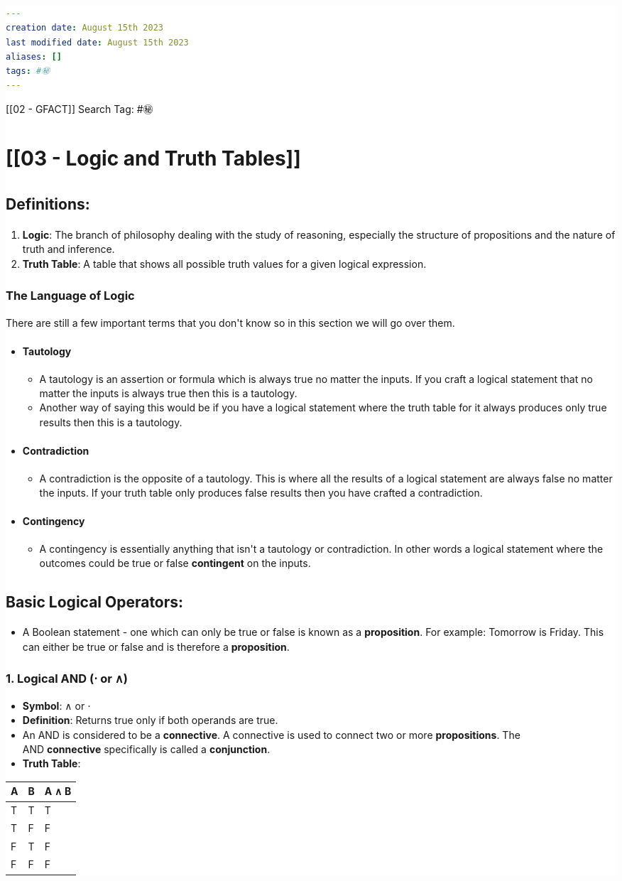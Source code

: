 ```yaml
---
creation date: August 15th 2023
last modified date: August 15th 2023
aliases: []
tags: #㊙️
---
```


[[02 - GFACT]]
Search Tag: #㊙️  

# [[03 - Logic and Truth Tables]]  

## Definitions:

1. **Logic**: The branch of philosophy dealing with the study of reasoning, especially the structure of propositions and the nature of truth and inference.
2. **Truth Table**: A table that shows all possible truth values for a given logical expression.
### The Language of Logic

There are still a few important terms that you don't know so in this section we will go over them.
- #### Tautology
	- A tautology is an assertion or formula which is always true no matter the inputs. If you craft a logical statement that no matter the inputs is always true then this is a tautology.
	- Another way of saying this would be if you have a logical statement where the truth table for it always produces only true results then this is a tautology.
- #### Contradiction
	- A contradiction is the opposite of a tautology. This is where all the results of a logical statement are always false no matter the inputs. If your truth table only produces false results then you have crafted a contradiction.
- #### Contingency
	- A contingency is essentially anything that isn't a tautology or contradiction. In other words a logical statement where the outcomes could be true or false **contingent** on the inputs.

## Basic Logical Operators:

- A Boolean statement - one which can only be true or false is known as a **proposition**. For example: Tomorrow is Friday. This can either be true or false and is therefore a **proposition**.

### 1. Logical AND (⋅ or ∧)

- **Symbol**: ∧ or ⋅
- **Definition**: Returns true only if both operands are true.
- An AND is considered to be a **connective**. A connective is used to connect two or more **propositions**. The AND **connective** specifically is called a **conjunction**.
- **Truth Table**:

| A | B | A ∧ B |
|---|---|------|
| T | T |   T  |
| T | F |   F  |
| F | T |   F  |
| F | F |   F  |

